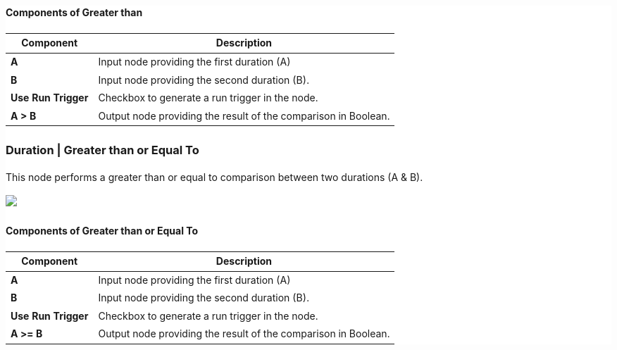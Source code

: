 
#### Components of Greater than

<table>
  <thead>
    <tr>
      <th>Component</th>
      <th>Description</th>
    </tr>
  </thead>
  <tbody>
    <tr>
      <td><strong>A</strong></td>
      <td>Input node providing the first duration (A)</td>
    </tr>
    <tr>
      <td><strong>B</strong></td>
      <td>Input node providing the second duration (B).</td>
    </tr>
    <tr>
      <td><strong>Use Run Trigger</strong></td>
      <td>Checkbox to generate a run trigger in the node.</td>
    </tr>
    <tr>
      <td><strong>A > B </strong></td>
      <td>Output node providing the result of the comparison in Boolean.</td>
    </tr>
  </tbody>
</table>


### Duration | Greater than or Equal To

This node performs a greater than or equal to comparison between two durations (A & B).

![](../../.gitbook/assets/duration-greater-than-equal-to.png.png)


#### Components of Greater than or Equal To

<table>
  <thead>
    <tr>
      <th>Component</th>
      <th>Description</th>
    </tr>
  </thead>
  <tbody>
    <tr>
      <td><strong>A</strong></td>
      <td>Input node providing the first duration (A)</td>
    </tr>
    <tr>
      <td><strong>B</strong></td>
      <td>Input node providing the second duration (B).</td>
    </tr>
    <tr>
      <td><strong>Use Run Trigger</strong></td>
      <td>Checkbox to generate a run trigger in the node.</td>
    </tr>
    <tr>
      <td><strong>A >= B </strong></td>
      <td>Output node providing the result of the comparison in Boolean.</td>
    </tr>
  </tbody>